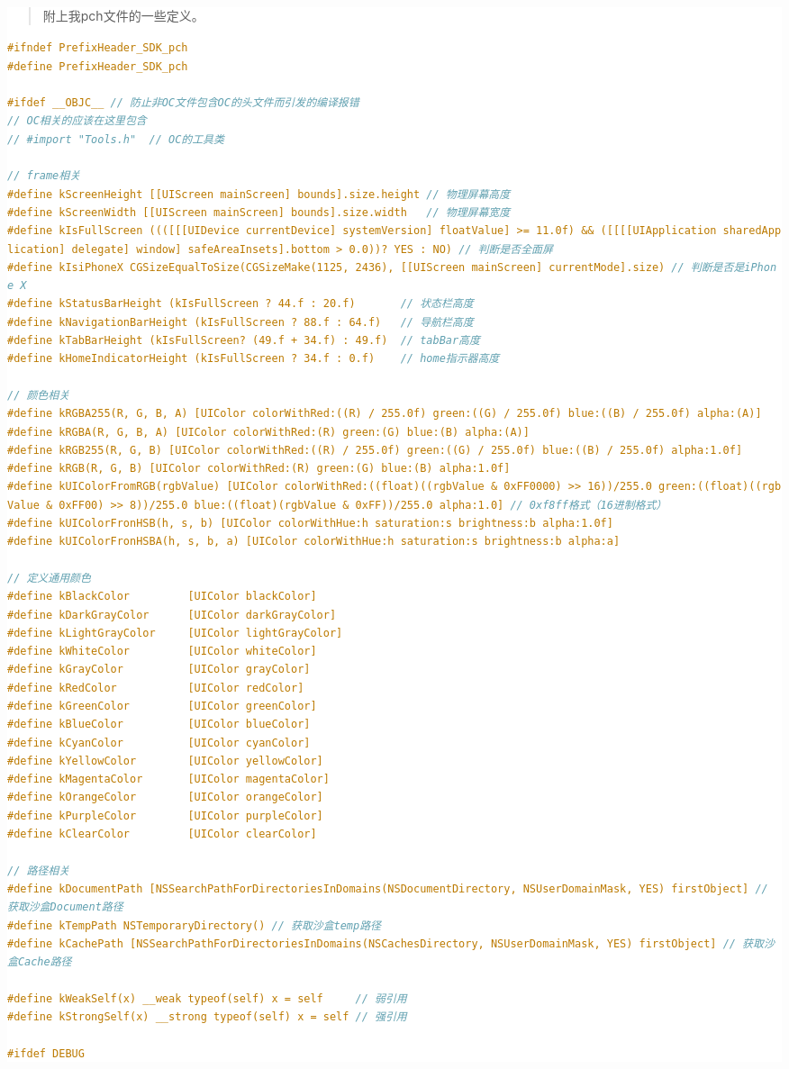 > 附上我pch文件的一些定义。
> 

```objectivec
#ifndef PrefixHeader_SDK_pch
#define PrefixHeader_SDK_pch

#ifdef __OBJC__ // 防止非OC文件包含OC的头文件而引发的编译报错
// OC相关的应该在这里包含
// #import "Tools.h"  // OC的工具类

// frame相关
#define kScreenHeight [[UIScreen mainScreen] bounds].size.height // 物理屏幕高度
#define kScreenWidth [[UIScreen mainScreen] bounds].size.width   // 物理屏幕宽度
#define kIsFullScreen ((([[[UIDevice currentDevice] systemVersion] floatValue] >= 11.0f) && ([[[[UIApplication sharedApplication] delegate] window] safeAreaInsets].bottom > 0.0))? YES : NO) // 判断是否全面屏
#define kIsiPhoneX CGSizeEqualToSize(CGSizeMake(1125, 2436), [[UIScreen mainScreen] currentMode].size) // 判断是否是iPhone X
#define kStatusBarHeight (kIsFullScreen ? 44.f : 20.f)       // 状态栏高度
#define kNavigationBarHeight (kIsFullScreen ? 88.f : 64.f)   // 导航栏高度
#define kTabBarHeight (kIsFullScreen? (49.f + 34.f) : 49.f)  // tabBar高度
#define kHomeIndicatorHeight (kIsFullScreen ? 34.f : 0.f)    // home指示器高度

// 颜色相关
#define kRGBA255(R, G, B, A) [UIColor colorWithRed:((R) / 255.0f) green:((G) / 255.0f) blue:((B) / 255.0f) alpha:(A)]
#define kRGBA(R, G, B, A) [UIColor colorWithRed:(R) green:(G) blue:(B) alpha:(A)]
#define kRGB255(R, G, B) [UIColor colorWithRed:((R) / 255.0f) green:((G) / 255.0f) blue:((B) / 255.0f) alpha:1.0f]
#define kRGB(R, G, B) [UIColor colorWithRed:(R) green:(G) blue:(B) alpha:1.0f]
#define kUIColorFromRGB(rgbValue) [UIColor colorWithRed:((float)((rgbValue & 0xFF0000) >> 16))/255.0 green:((float)((rgbValue & 0xFF00) >> 8))/255.0 blue:((float)(rgbValue & 0xFF))/255.0 alpha:1.0] // 0xf8ff格式（16进制格式）
#define kUIColorFronHSB(h, s, b) [UIColor colorWithHue:h saturation:s brightness:b alpha:1.0f]
#define kUIColorFronHSBA(h, s, b, a) [UIColor colorWithHue:h saturation:s brightness:b alpha:a]

// 定义通用颜色
#define kBlackColor         [UIColor blackColor]
#define kDarkGrayColor      [UIColor darkGrayColor]
#define kLightGrayColor     [UIColor lightGrayColor]
#define kWhiteColor         [UIColor whiteColor]
#define kGrayColor          [UIColor grayColor]
#define kRedColor           [UIColor redColor]
#define kGreenColor         [UIColor greenColor]
#define kBlueColor          [UIColor blueColor]
#define kCyanColor          [UIColor cyanColor]
#define kYellowColor        [UIColor yellowColor]
#define kMagentaColor       [UIColor magentaColor]
#define kOrangeColor        [UIColor orangeColor]
#define kPurpleColor        [UIColor purpleColor]
#define kClearColor         [UIColor clearColor]

// 路径相关
#define kDocumentPath [NSSearchPathForDirectoriesInDomains(NSDocumentDirectory, NSUserDomainMask, YES) firstObject] // 获取沙盒Document路径
#define kTempPath NSTemporaryDirectory() // 获取沙盒temp路径
#define kCachePath [NSSearchPathForDirectoriesInDomains(NSCachesDirectory, NSUserDomainMask, YES) firstObject] // 获取沙盒Cache路径

#define kWeakSelf(x) __weak typeof(self) x = self     // 弱引用
#define kStrongSelf(x) __strong typeof(self) x = self // 强引用

#ifdef DEBUG
```